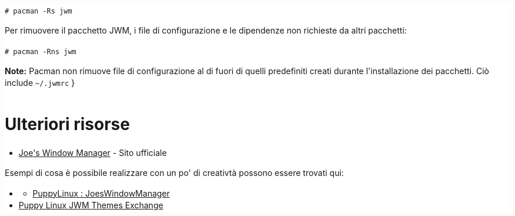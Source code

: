 ```
# pacman -Rs jwm

```

Per rimuovere il pacchetto JWM, i file di configurazione e le dipendenze non richieste da altri pacchetti:

```
# pacman -Rns jwm

```

**Note:** Pacman non rimuove file di configurazione al di fuori di quelli predefiniti creati durante l'installazione dei pacchetti. Ciò include `~/.jwmrc`
}

# Ulteriori risorse

*   [Joe's Window Manager](http://joewing.net/programs/jwm/index.shtml) - Sito ufficiale

Esempi di cosa è possibile realizzare con un po' di creativtà possono essere trovati qui:

*   * [PuppyLinux : JoesWindowManager](http://puppylinux.org/wikka/JoesWindowManager)
*   [Puppy Linux JWM Themes Exchange](http://www.murga-linux.com/puppy/viewtopic.php?t=23260)